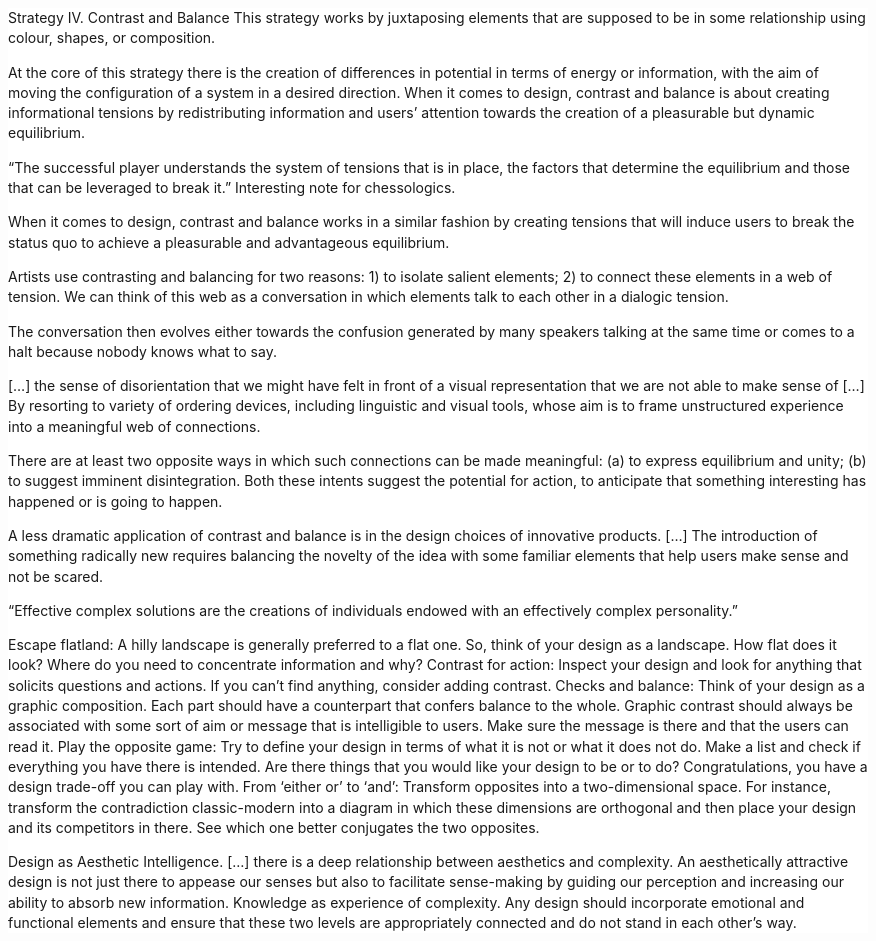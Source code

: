                                                                                                     

Strategy IV.  Contrast and Balance
This strategy works by juxtaposing elements that are supposed to be in some relationship using colour, shapes, or composition.

At the core of this strategy there is the creation of differences in potential in terms of energy or information, with the aim of moving the configuration of a system in a desired direction. When it comes to design, contrast and balance is about creating informational tensions by redistributing information and users’ attention towards the creation of a pleasurable but dynamic equilibrium. 

“The successful player understands the system of tensions that is in place, the factors that determine the equilibrium and those that can be leveraged to break it.” Interesting note for chessologics.

When it comes to design, contrast and balance works in a similar fashion by creating tensions that will induce users to break the status quo to achieve a pleasurable and advantageous equilibrium.

Artists use contrasting and balancing for two reasons: 1) to isolate salient elements; 2) to connect these elements in a web of tension. We can think of this web as a conversation in which elements talk to each other in a dialogic tension.

The conversation then evolves either towards the confusion generated by many speakers talking at the same time or comes to a halt because nobody knows what to say.

[…] the sense of disorientation that we might have felt in front of a visual representation that we are not able to make sense of […] By resorting to variety of ordering devices, including linguistic and visual tools, whose aim is to frame unstructured experience into a meaningful web of connections.

There are at least two opposite ways in which such connections can be made meaningful: (a) to express equilibrium and unity; (b) to suggest imminent disintegration. Both these intents suggest the potential for action, to anticipate that something interesting has happened or is going to happen.

A less dramatic application of contrast and balance is in the design choices of innovative products. […] The introduction of something radically new requires balancing the novelty of the idea with some familiar elements that help users make sense and not be scared.

“Effective complex solutions are the creations of individuals endowed with an effectively complex personality.”

Escape flatland: A hilly landscape is generally preferred to a flat one. So, think of your design as a landscape. How flat does it look? Where do you need to concentrate information and why? Contrast for action: Inspect your design and look for anything that solicits questions and actions. If you can’t find anything, consider adding contrast. Checks and balance: Think of your design as a graphic composition. Each part should have a counterpart that confers balance to the whole. Graphic contrast should always be associated with some sort of aim or message that is intelligible to users. Make sure the message is there and that the users can read it.  Play the opposite game: Try to define your design in terms of what it is not or what it does not do. Make a list and check if everything you have there is intended. Are there things that you would like your design to be or to do? Congratulations, you have a design trade-off you can play with. From ‘either or’ to ‘and’: Transform opposites into a two-dimensional space. For instance, transform the contradiction classic-modern into a diagram in which these dimensions are orthogonal and then place your design and its competitors in there. See which one better conjugates the two opposites.

                                                                                                    

Design as Aesthetic Intelligence. 
[…] there is a deep relationship between aesthetics and complexity. An aesthetically attractive design is not just there to appease our senses but also to facilitate sense-making by guiding our perception and increasing our ability to absorb new information.
Knowledge as experience of complexity.
Any design should incorporate emotional and functional elements and ensure that these two levels are appropriately connected and do not stand in each other’s way.
